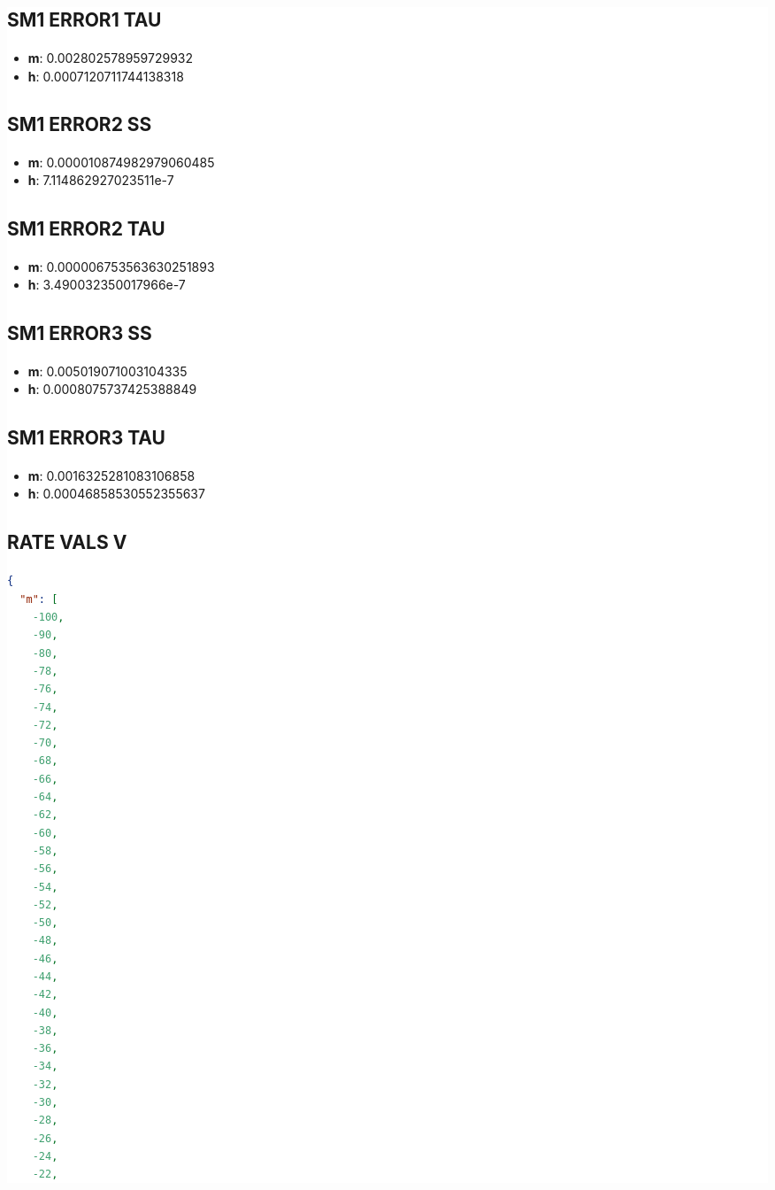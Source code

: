 ## SM1 ERROR1 TAU

- **m**: 0.002802578959729932
- **h**: 0.0007120711744138318

## SM1 ERROR2 SS

- **m**: 0.000010874982979060485
- **h**: 7.114862927023511e-7

## SM1 ERROR2 TAU

- **m**: 0.000006753563630251893
- **h**: 3.490032350017966e-7

## SM1 ERROR3 SS

- **m**: 0.005019071003104335
- **h**: 0.0008075737425388849

## SM1 ERROR3 TAU

- **m**: 0.0016325281083106858
- **h**: 0.00046858530552355637

## RATE VALS V

```json
{
  "m": [
    -100,
    -90,
    -80,
    -78,
    -76,
    -74,
    -72,
    -70,
    -68,
    -66,
    -64,
    -62,
    -60,
    -58,
    -56,
    -54,
    -52,
    -50,
    -48,
    -46,
    -44,
    -42,
    -40,
    -38,
    -36,
    -34,
    -32,
    -30,
    -28,
    -26,
    -24,
    -22,
```